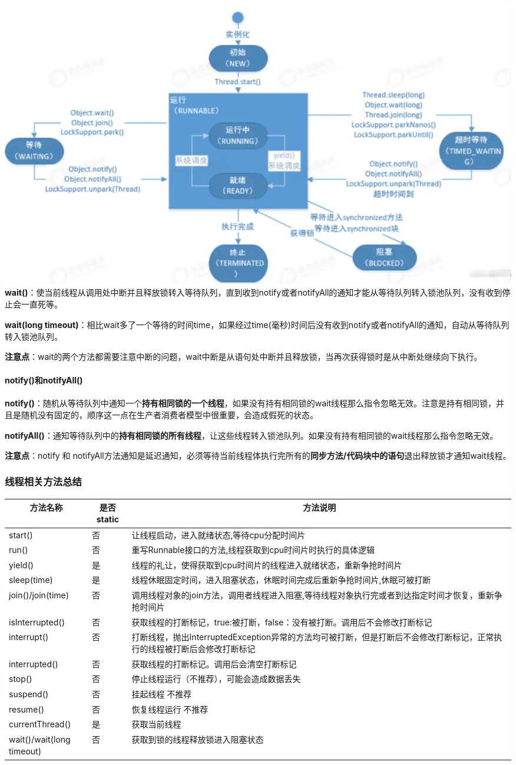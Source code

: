![image-20230829152408696](./多线程.assets/image-20230829152408696.png)
**wait()**：使当前线程从调用处中断并且释放锁转入等待队列，直到收到notify或者notifyAll的通知才能从等待队列转入锁池队列，没有收到停止会一直死等。

**wait(long timeout)**：相比wait多了一个等待的时间time，如果经过time(毫秒)时间后没有收到notify或者notifyAll的通知，自动从等待队列转入锁池队列。

**注意点**：wait的两个方法都需要注意中断的问题，wait中断是从语句处中断并且释放锁，当再次获得锁时是从中断处继续向下执行。

#### notify()和notifyAll()

**notify()**：随机从等待队列中通知一个**持有相同锁的一个线程**，如果没有持有相同锁的wait线程那么指令忽略无效。注意是持有相同锁，并且是随机没有固定的，顺序这一点在生产者消费者模型中很重要，会造成假死的状态。

**notifyAll()**：通知等待队列中的**持有相同锁的所有线程**，让这些线程转入锁池队列。如果没有持有相同锁的wait线程那么指令忽略无效。

**注意点**：notify 和 notifyAll方法通知是延迟通知，必须等待当前线程体执行完所有的**同步方法/代码块中的语句**退出释放锁才通知wait线程。

### 线程相关方法总结

| 方法名称                  | 是否static | 方法说明                                                     |
| ------------------------- | ---------- | ------------------------------------------------------------ |
| start()                   | 否         | 让线程启动，进入就绪状态,等待cpu分配时间片                   |
| run()                     | 否         | 重写Runnable接口的方法,线程获取到cpu时间片时执行的具体逻辑   |
| yield()                   | 是         | 线程的礼让，使得获取到cpu时间片的线程进入就绪状态，重新争抢时间片 |
| sleep(time)               | 是         | 线程休眠固定时间，进入阻塞状态，休眠时间完成后重新争抢时间片,休眠可被打断 |
| join()/join(time)         | 否         | 调用线程对象的join方法，调用者线程进入阻塞,等待线程对象执行完或者到达指定时间才恢复，重新争抢时间片 |
| isInterrupted()           | 否         | 获取线程的打断标记，true:被打断，false：没有被打断。调用后不会修改打断标记 |
| interrupt()               | 否         | 打断线程，抛出InterruptedException异常的方法均可被打断，但是打断后不会修改打断标记，正常执行的线程被打断后会修改打断标记 |
| interrupted()             | 否         | 获取线程的打断标记。调用后会清空打断标记                     |
| stop()                    | 否         | 停止线程运行（不推荐），可能会造成数据丢失                   |
| suspend()                 | 否         | 挂起线程 不推荐                                              |
| resume()                  | 否         | 恢复线程运行 不推荐                                          |
| currentThread()           | 是         | 获取当前线程                                                 |
| wait()/wait(long timeout) | 否         | 获取到锁的线程释放锁进入阻塞状态                             |